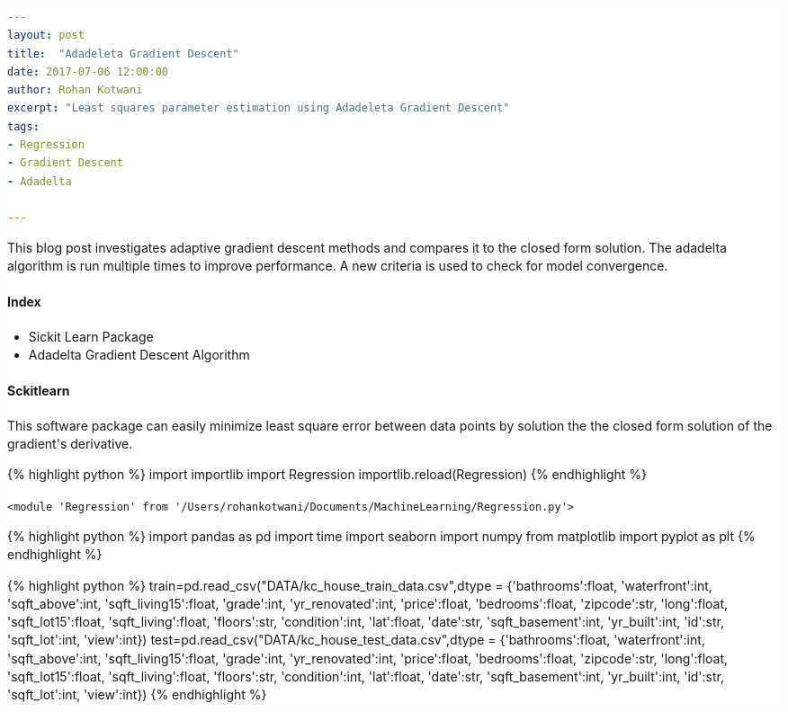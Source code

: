 ```yaml
---
layout: post
title:  "Adadeleta Gradient Descent"
date: 2017-07-06 12:00:00
author: Rohan Kotwani
excerpt: "Least squares parameter estimation using Adadeleta Gradient Descent"
tags: 
- Regression
- Gradient Descent
- Adadelta

---
```



This blog post investigates adaptive gradient descent methods and compares it to the closed form solution. The adadelta algorithm is run multiple times to improve performance. A new criteria is used to check for model convergence.

#### Index

* Sickit Learn Package
* Adadelta Gradient Descent Algorithm

#### Sckitlearn

This software package can easily minimize least square error between data points by solution the the closed form solution of the gradient's derivative.


{% highlight python %}
import importlib
import Regression
importlib.reload(Regression)
{% endhighlight %}




    <module 'Regression' from '/Users/rohankotwani/Documents/MachineLearning/Regression.py'>




{% highlight python %}
import pandas as pd
import time
import seaborn
import numpy
from matplotlib import pyplot as plt
{% endhighlight %}


{% highlight python %}
train=pd.read_csv("DATA/kc_house_train_data.csv",dtype = {'bathrooms':float, 'waterfront':int, 'sqft_above':int, 'sqft_living15':float, 'grade':int, 'yr_renovated':int, 'price':float, 'bedrooms':float, 'zipcode':str, 'long':float, 'sqft_lot15':float, 'sqft_living':float, 'floors':str, 'condition':int, 'lat':float, 'date':str, 'sqft_basement':int, 'yr_built':int, 'id':str, 'sqft_lot':int, 'view':int})
test=pd.read_csv("DATA/kc_house_test_data.csv",dtype = {'bathrooms':float, 'waterfront':int, 'sqft_above':int, 'sqft_living15':float, 'grade':int, 'yr_renovated':int, 'price':float, 'bedrooms':float, 'zipcode':str, 'long':float, 'sqft_lot15':float, 'sqft_living':float, 'floors':str, 'condition':int, 'lat':float, 'date':str, 'sqft_basement':int, 'yr_built':int, 'id':str, 'sqft_lot':int, 'view':int})
{% endhighlight %}
